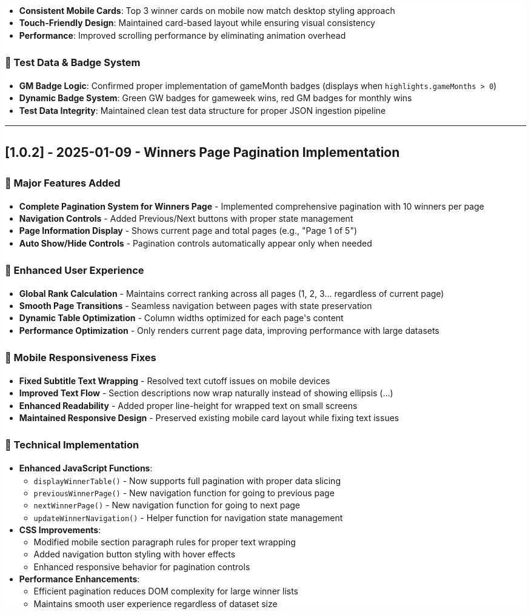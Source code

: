 - **Consistent Mobile Cards**: Top 3 winner cards on mobile now match desktop styling approach
- **Touch-Friendly Design**: Maintained card-based layout while ensuring visual consistency
- **Performance**: Improved scrolling performance by eliminating animation overhead

### 🧪 Test Data & Badge System

- **GM Badge Logic**: Confirmed proper implementation of gameMonth badges (displays when
  `highlights.gameMonths > 0`)
- **Dynamic Badge System**: Green GW badges for gameweek wins, red GM badges for monthly wins
- **Test Data Integrity**: Maintained clean test data structure for proper JSON ingestion pipeline

---

## [1.0.2] - 2025-01-09 - Winners Page Pagination Implementation

### 🚀 Major Features Added

- **Complete Pagination System for Winners Page** - Implemented comprehensive pagination with 10
  winners per page
- **Navigation Controls** - Added Previous/Next buttons with proper state management
- **Page Information Display** - Shows current page and total pages (e.g., "Page 1 of 5")
- **Auto Show/Hide Controls** - Pagination controls automatically appear only when needed

### 🎨 Enhanced User Experience

- **Global Rank Calculation** - Maintains correct ranking across all pages (1, 2, 3... regardless of
  current page)
- **Smooth Page Transitions** - Seamless navigation between pages with state preservation
- **Dynamic Table Optimization** - Column widths optimized for each page's content
- **Performance Optimization** - Only renders current page data, improving performance with large
  datasets

### 📱 Mobile Responsiveness Fixes

- **Fixed Subtitle Text Wrapping** - Resolved text cutoff issues on mobile devices
- **Improved Text Flow** - Section descriptions now wrap naturally instead of showing ellipsis (...)
- **Enhanced Readability** - Added proper line-height for wrapped text on small screens
- **Maintained Responsive Design** - Preserved existing mobile card layout while fixing text issues

### 🔧 Technical Implementation

- **Enhanced JavaScript Functions**:
  - `displayWinnerTable()` - Now supports full pagination with proper data slicing
  - `previousWinnerPage()` - New navigation function for going to previous page
  - `nextWinnerPage()` - New navigation function for going to next page
  - `updateWinnerNavigation()` - Helper function for navigation state management
- **CSS Improvements**:
  - Modified mobile section paragraph rules for proper text wrapping
  - Added navigation button styling with hover effects
  - Enhanced responsive behavior for pagination controls
- **Performance Enhancements**:
  - Efficient pagination reduces DOM complexity for large winner lists
  - Maintains smooth user experience regardless of dataset size
